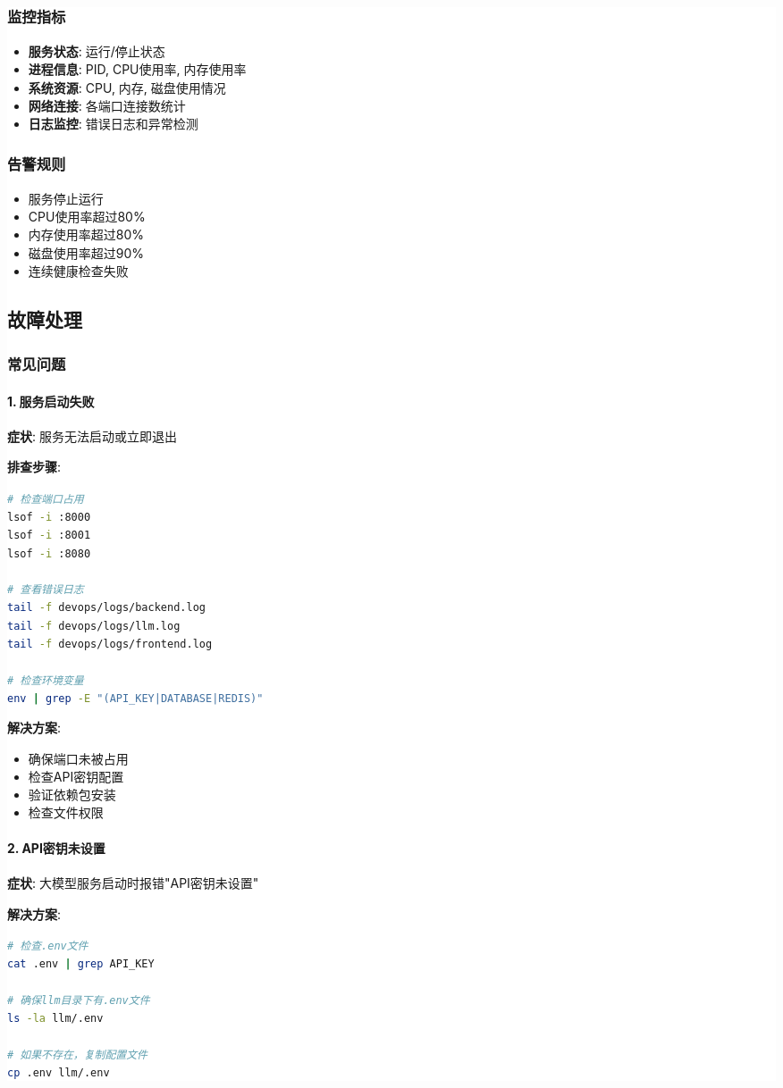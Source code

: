 ### 监控指标

- **服务状态**: 运行/停止状态
- **进程信息**: PID, CPU使用率, 内存使用率
- **系统资源**: CPU, 内存, 磁盘使用情况
- **网络连接**: 各端口连接数统计
- **日志监控**: 错误日志和异常检测

### 告警规则

- 服务停止运行
- CPU使用率超过80%
- 内存使用率超过80%
- 磁盘使用率超过90%
- 连续健康检查失败

## 故障处理

### 常见问题

#### 1. 服务启动失败

**症状**: 服务无法启动或立即退出

**排查步骤**:
```bash
# 检查端口占用
lsof -i :8000
lsof -i :8001
lsof -i :8080

# 查看错误日志
tail -f devops/logs/backend.log
tail -f devops/logs/llm.log
tail -f devops/logs/frontend.log

# 检查环境变量
env | grep -E "(API_KEY|DATABASE|REDIS)"
```

**解决方案**:
- 确保端口未被占用
- 检查API密钥配置
- 验证依赖包安装
- 检查文件权限

#### 2. API密钥未设置

**症状**: 大模型服务启动时报错"API密钥未设置"

**解决方案**:
```bash
# 检查.env文件
cat .env | grep API_KEY

# 确保llm目录下有.env文件
ls -la llm/.env

# 如果不存在，复制配置文件
cp .env llm/.env
```
